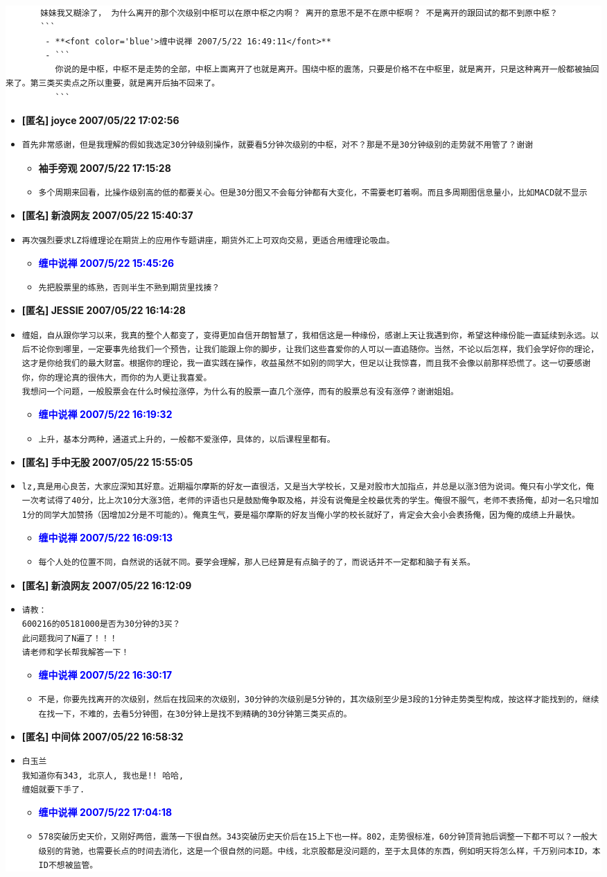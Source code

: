            妹妹我又糊涂了， 为什么离开的那个次级别中枢可以在原中枢之内啊？ 离开的意思不是不在原中枢啊？ 不是离开的跟回试的都不到原中枢？ 
           ```
            - **<font color='blue'>缠中说禅 2007/5/22 16:49:11</font>**
            - ```
              你说的是中枢，中枢不是走势的全部，中枢上面离开了也就是离开。围绕中枢的震荡，只要是价格不在中枢里，就是离开，只是这种离开一般都被抽回来了。第三类买卖点之所以重要，就是离开后抽不回来了。
              ```
- **[匿名] joyce  2007/05/22 17:02:56**
- ```
  首先非常感谢，但是我理解的假如我选定30分钟级别操作，就要看5分钟次级别的中枢，对不？那是不是30分钟级别的走势就不用管了？谢谢 
  ```
   - **袖手旁观 2007/5/22 17:15:28**
   - ```
     多个周期来回看，比操作级别高的低的都要关心。但是30分图又不会每分钟都有大变化，不需要老盯着啊。而且多周期图信息量小，比如MACD就不显示 
     ```
- **[匿名] 新浪网友  2007/05/22 15:40:37**
- ```
  再次强烈要求LZ将缠理论在期货上的应用作专题讲座，期货外汇上可双向交易，更适合用缠理论吸血。 
  ```
   - **<font color='blue'>缠中说禅 2007/5/22 15:45:26</font>**
   - ```
     先把股票里的练熟，否则半生不熟到期货里找揍？
     ```
- **[匿名] JESSIE  2007/05/22 16:14:28**
- ```
  缠姐，自从跟你学习以来，我真的整个人都变了，变得更加自信开朗智慧了，我相信这是一种缘份，感谢上天让我遇到你，希望这种缘份能一直延续到永远。以后不论你到哪里，一定要事先给我们一个预告，让我们能跟上你的脚步，让我们这些喜爱你的人可以一直追随你。当然，不论以后怎样，我们会学好你的理论，这才是你给我们的最大财富。根据你的理论，我一直实践在操作，收益虽然不如别的同学大，但足以让我惊喜，而且我不会像以前那样恐慌了。这一切要感谢你，你的理论真的很伟大，而你的为人更让我喜爱。
  我想问一个问题，一般股票会在什么时候拉涨停，为什么有的股票一直几个涨停，而有的股票总有没有涨停？谢谢姐姐。 
  ```
   - **<font color='blue'>缠中说禅 2007/5/22 16:19:32</font>**
   - ```
     上升，基本分两种，通道式上升的，一般都不爱涨停，具体的，以后课程里都有。
     ```
- **[匿名] 手中无股  2007/05/22 15:55:05**
- ```
  lz,真是用心良苦，大家应深知其好意。近期福尔摩斯的好友一直很活，又是当大学校长，又是对股市大加指点，并总是以涨3倍为说词。俺只有小学文化，俺一次考试得了40分，比上次10分大涨3倍，老师的评语也只是鼓励俺争取及格，并没有说俺是全校最优秀的学生。俺很不服气，老师不表扬俺，却对一名只增加1分的同学大加赞扬（因增加2分是不可能的）。俺真生气，要是福尔摩斯的好友当俺小学的校长就好了，肯定会大会小会表扬俺，因为俺的成绩上升最快。 
  ```
   - **<font color='blue'>缠中说禅 2007/5/22 16:09:13</font>**
   - ```
     每个人处的位置不同，自然说的话就不同。要学会理解，那人已经算是有点脑子的了，而说话并不一定都和脑子有关系。
     ```
- **[匿名] 新浪网友  2007/05/22 16:12:09**
- ```
  请教：
  600216的05181000是否为30分钟的3买？
  此问题我问了N遍了！！！
  请老师和学长帮我解答一下！ 
  ```
   - **<font color='blue'>缠中说禅 2007/5/22 16:30:17</font>**
   - ```
     不是，你要先找离开的次级别，然后在找回来的次级别，30分钟的次级别是5分钟的，其次级别至少是3段的1分钟走势类型构成，按这样才能找到的，继续在找一下，不难的，去看5分钟图，在30分钟上是找不到精确的30分钟第三类买点的。
     ```
- **[匿名] 中间体  2007/05/22 16:58:32**
- ```
  白玉兰
  我知道你有343, 北京人, 我也是!! 哈哈,
  缠姐就要下手了. 
  ```
   - **<font color='blue'>缠中说禅 2007/5/22 17:04:18</font>**
   - ```
     578突破历史天价，又刚好两倍，震荡一下很自然。343突破历史天价后在15上下也一样。802，走势很标准，60分钟顶背驰后调整一下都不可以？一般大级别的背驰，也需要长点的时间去消化，这是一个很自然的问题。中线，北京股都是没问题的，至于太具体的东西，例如明天将怎么样，千万别问本ID，本ID不想被监管。
